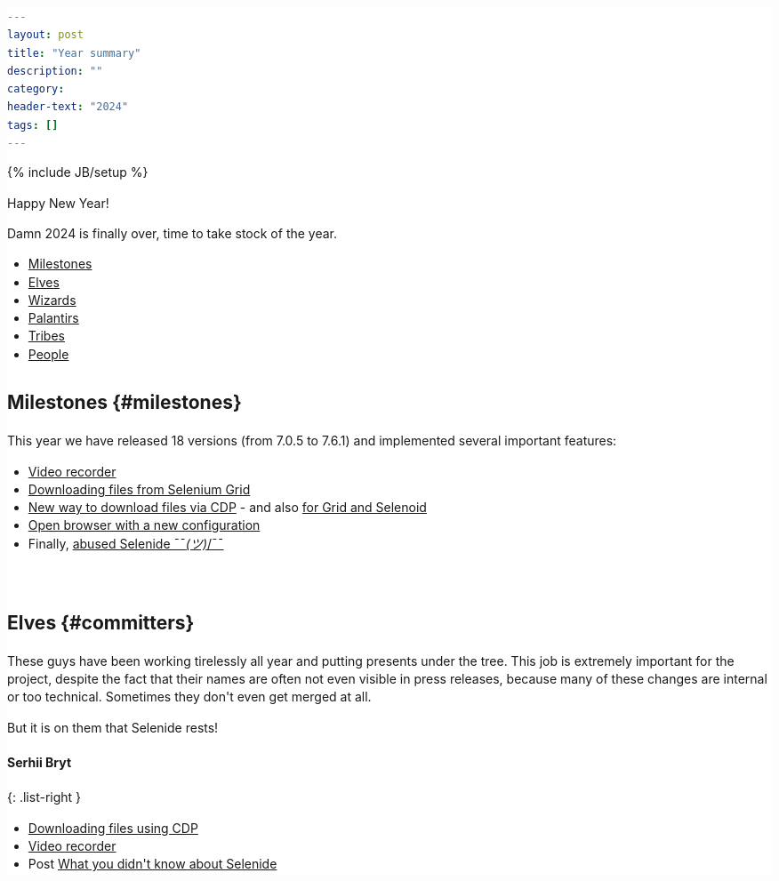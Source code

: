 ```yaml
---
layout: post
title: "Year summary"
description: ""
category:
header-text: "2024"
tags: []
---
```

{% include JB/setup %}

Happy New Year!

Damn 2024 is finally over, time to take stock of the year.

* [Milestones](#milestones)
* [Elves](#committers)
* [Wizards](#playwrightium)
* [Palantirs](#videos)
* [Tribes](#companies)
* [People](#statistics)

## Milestones {#milestones}
This year we have released 18 versions (from 7.0.5 to 7.6.1) and implemented several important features:
* [Video recorder](/2024/11/24/selenide-7.6.0/#video-recorder)
* [Downloading files from Selenium Grid](/2024/02/27/selenide-7.2.0/#download-files-to-folder-in-selenium-grid)
* [New way to download files via CDP](/2024/02/07/selenide-7.1.0/#download-files-with-cdp) - and also [for Grid and Selenoid](/2024/02/27/selenide-7.2.0/#download-files-remotely-with-cdp)
* [Open browser with a new configuration](/2024/09/15/selenide-7.5.0/#new-configuration-for-every-browser)
* Finally, [abused Selenide ¯¯_(ツ)_/¯¯](/2024/02/07/selenide-7.1.0/#if-with-timeout)

<br>

## Elves {#committers}

These guys have been working tirelessly all year and putting presents under the tree.
This job is extremely important for the project, despite the fact that their names are often not even visible in 
press releases, because many of these changes are internal or too technical. Sometimes they don't even get merged at all.

But it is on them that Selenide rests!

#### Serhii Bryt

{: .list-right }
- [Downloading files using CDP](https://github.com/selenide/selenide/pull/2567)
- [Video recorder](https://github.com/selenide/selenide/pull/2768)
- Post [What you didn't know about Selenide](https://dou.ua/forums/topic/51075/)
